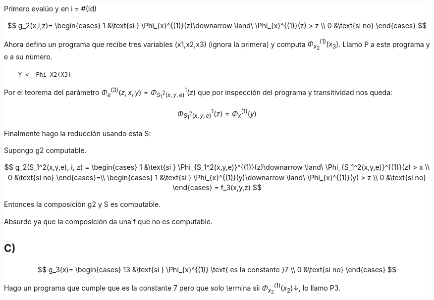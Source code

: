 Primero evalúo y en i = #(Id)

$$
g_2(x,i,z)=
\begin{cases}
    1 &\text{si }
    \Phi_{x}^{(1)}(z)\downarrow \land\
    \Phi_{x}^{(1)}(z) > z \\
    0 &\text{si no}
\end{cases}
$$

Ahora defino un programa que recibe tres variables (x1,x2,x3) (ignora la primera) y computa $\Phi_{x_2}^{(1)}(x_3)$. Llamo P a este programa y e a su número.

```txt
    Y <- Phi_X2(X3)
```

Por el teorema del parámetro $\Phi_{e}^{(3)}(z,x,y)=\Phi_{S_1^2(x,y,e)}^{1}(z)$ que por inspección del programa y transitividad nos queda:

$$\Phi_{S_1^2(x,y,e)}^{1}(z) = \Phi_{x}^{(1)}(y)$$

Finalmente hago la reducción usando esta S:

Supongo g2 computable.

$$
g_2(S_1^2(x,y,e), i, z) =
\begin{cases}
    1 &\text{si } \Phi_{S_1^2(x,y,e)}^{(1)}(z)\downarrow \land\ \Phi_{S_1^2(x,y,e)}^{(1)}(z) > x \\
    0 &\text{si no}
\end{cases}=\\
\begin{cases}
    1 &\text{si } \Phi_{x}^{(1)}(y)\downarrow \land\ \Phi_{x}^{(1)}(y) > z \\
    0 &\text{si no}
\end{cases} = f_3(x,y,z)
$$

Entonces la composición g2 y S es computable.

Absurdo ya que la composición da una f que no es computable.

## C)

$$
g_3(x)=
\begin{cases}
    13 &\text{si } \Phi_{x}^{(1)} \text{ es la constante }7 \\
    0 &\text{si no}
\end{cases}
$$

Hago un programa que cumple que es la constante 7 pero que solo termina sii $\Phi_{x_2}^{(1)}(x_2)\downarrow$, lo llamo P3.
